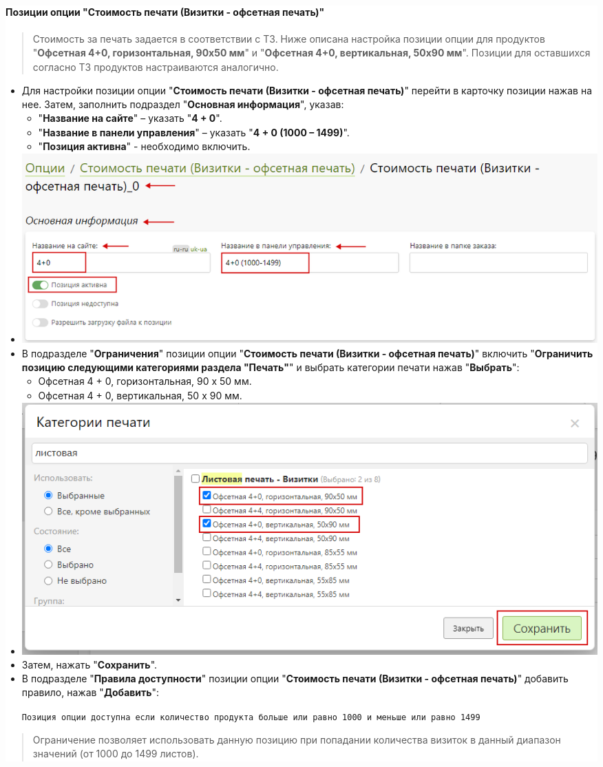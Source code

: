 #### Позиции опции "Стоимость печати (Визитки - офсетная печать)"
> Стоимость за печать задается в соответствии с ТЗ.  Ниже описана настройка позиции опции для продуктов  "__Офсетная 4+0, горизонтальная, 90x50 мм__" и  "__Офсетная 4+0, вертикальная, 50x90 мм__". Позиции для оставшихся согласно ТЗ продуктов настраиваются аналогично.
* Для настройки позиции опции "__Стоимость печати (Визитки - офсетная печать)__" перейти в карточку позиции нажав на нее. Затем, заполнить подраздел "__Основная информация__", указав:
	+ "__Название на сайте__" – указать "__4 + 0__".
	+ "__Название в панели управления__" – указать "__4 + 0 (1000 – 1499)__".
	+ "__Позиция активна__" - необходимо включить.
* ![](../_media/calc/sheet-printing_39-6.png)
* В подразделе "__Ограничения__" позиции опции "__Стоимость печати (Визитки - офсетная печать)__" включить "__Ограничить позицию следующими категориями раздела "Печать"__" и выбрать категории печати нажав "__Выбрать__":
	+ Офсетная 4 + 0, горизонтальная, 90 х 50 мм.
	+ Офсетная 4 + 0, вертикальная, 50 х 90 мм.
* ![](../_media/calc/sheet-printing_39-7.png)
* Затем, нажать "__Сохранить__".
* В подразделе "__Правила доступности__" позиции опции "__Стоимость печати (Визитки - офсетная печать)__" добавить правило, нажав "__Добавить__":
	```formula
	Позиция опции доступна если количество продукта больше или равно 1000 и меньше или равно 1499
	```
> Ограничение позволяет использовать данную позицию при попадании количества визиток в данный диапазон значений (от 1000 до 1499 листов).